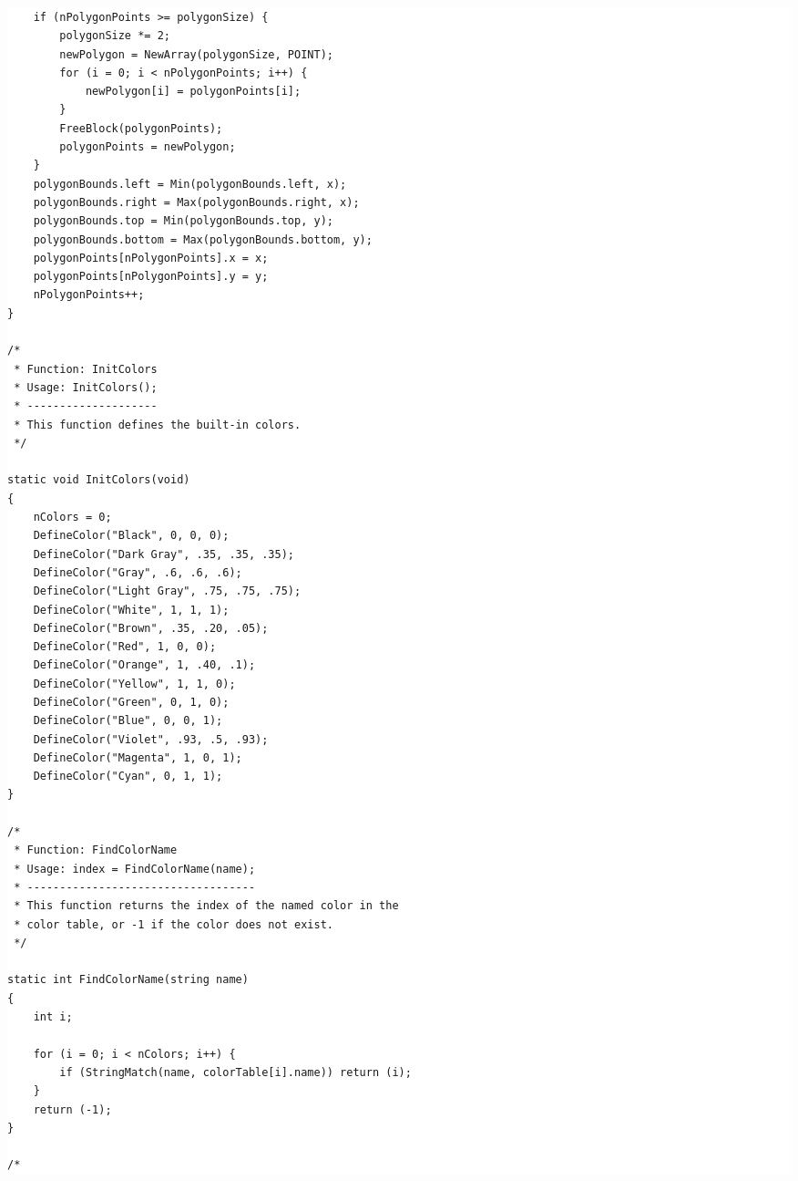 ~~~~
    if (nPolygonPoints >= polygonSize) {
        polygonSize *= 2;
        newPolygon = NewArray(polygonSize, POINT);
        for (i = 0; i < nPolygonPoints; i++) {
            newPolygon[i] = polygonPoints[i];
        }
        FreeBlock(polygonPoints);
        polygonPoints = newPolygon;
    }
    polygonBounds.left = Min(polygonBounds.left, x);
    polygonBounds.right = Max(polygonBounds.right, x);
    polygonBounds.top = Min(polygonBounds.top, y);
    polygonBounds.bottom = Max(polygonBounds.bottom, y);
    polygonPoints[nPolygonPoints].x = x;
    polygonPoints[nPolygonPoints].y = y;
    nPolygonPoints++;
}

/*
 * Function: InitColors
 * Usage: InitColors();
 * --------------------
 * This function defines the built-in colors.
 */

static void InitColors(void)
{
    nColors = 0;
    DefineColor("Black", 0, 0, 0);
    DefineColor("Dark Gray", .35, .35, .35);
    DefineColor("Gray", .6, .6, .6);
    DefineColor("Light Gray", .75, .75, .75);
    DefineColor("White", 1, 1, 1);
    DefineColor("Brown", .35, .20, .05);
    DefineColor("Red", 1, 0, 0);
    DefineColor("Orange", 1, .40, .1);
    DefineColor("Yellow", 1, 1, 0);
    DefineColor("Green", 0, 1, 0);
    DefineColor("Blue", 0, 0, 1);
    DefineColor("Violet", .93, .5, .93);
    DefineColor("Magenta", 1, 0, 1);
    DefineColor("Cyan", 0, 1, 1);
}

/*
 * Function: FindColorName
 * Usage: index = FindColorName(name);
 * -----------------------------------
 * This function returns the index of the named color in the
 * color table, or -1 if the color does not exist.
 */

static int FindColorName(string name)
{
    int i;

    for (i = 0; i < nColors; i++) {
        if (StringMatch(name, colorTable[i].name)) return (i);
    }
    return (-1);
}

/*
~~~~